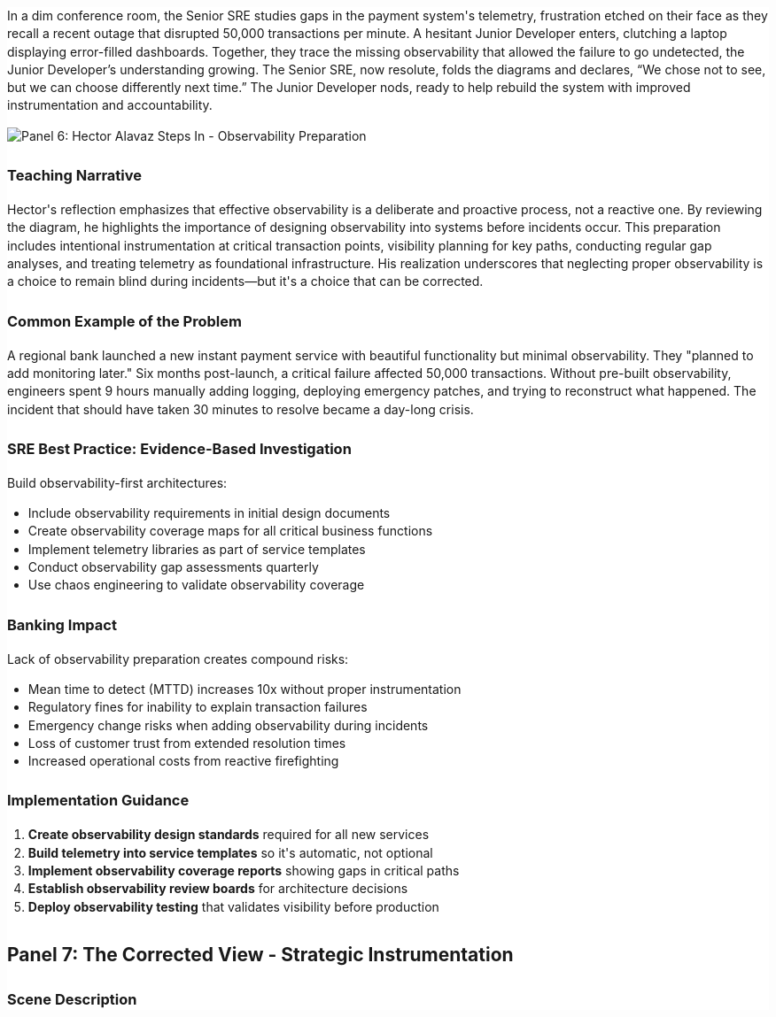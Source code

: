 In a dim conference room, the Senior SRE studies gaps in the payment system's telemetry, frustration etched on their face as they recall a recent outage that disrupted 50,000 transactions per minute. A hesitant Junior Developer enters, clutching a laptop displaying error-filled dashboards. Together, they trace the missing observability that allowed the failure to go undetected, the Junior Developer’s understanding growing. The Senior SRE, now resolute, folds the diagrams and declares, “We chose not to see, but we can choose differently next time.” The Junior Developer nods, ready to help rebuild the system with improved instrumentation and accountability.

![Panel 6: Hector Alavaz Steps In - Observability Preparation](comics\chapter_02-section_01_chapter_02-panel-6-page.gif)
### Teaching Narrative

Hector's reflection emphasizes that effective observability is a deliberate and proactive process, not a reactive one. By reviewing the diagram, he highlights the importance of designing observability into systems before incidents occur. This preparation includes intentional instrumentation at critical transaction points, visibility planning for key paths, conducting regular gap analyses, and treating telemetry as foundational infrastructure. His realization underscores that neglecting proper observability is a choice to remain blind during incidents—but it's a choice that can be corrected.
### Common Example of the Problem

A regional bank launched a new instant payment service with beautiful functionality but minimal observability. They "planned to add monitoring later." Six months post-launch, a critical failure affected 50,000 transactions. Without pre-built observability, engineers spent 9 hours manually adding logging, deploying emergency patches, and trying to reconstruct what happened. The incident that should have taken 30 minutes to resolve became a day-long crisis.
### SRE Best Practice: Evidence-Based Investigation

Build observability-first architectures:
- Include observability requirements in initial design documents
- Create observability coverage maps for all critical business functions
- Implement telemetry libraries as part of service templates
- Conduct observability gap assessments quarterly
- Use chaos engineering to validate observability coverage
### Banking Impact

Lack of observability preparation creates compound risks:
- Mean time to detect (MTTD) increases 10x without proper instrumentation
- Regulatory fines for inability to explain transaction failures
- Emergency change risks when adding observability during incidents
- Loss of customer trust from extended resolution times
- Increased operational costs from reactive firefighting
### Implementation Guidance

1. **Create observability design standards** required for all new services
2. **Build telemetry into service templates** so it's automatic, not optional
3. **Implement observability coverage reports** showing gaps in critical paths
4. **Establish observability review boards** for architecture decisions
5. **Deploy observability testing** that validates visibility before production
## Panel 7: The Corrected View - Strategic Instrumentation
### Scene Description
